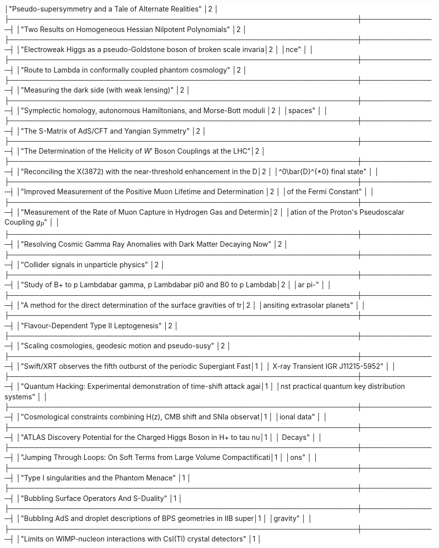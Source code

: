 │"Pseudo-supersymmetry and a Tale of Alternate Realities"              │2              │
├──────────────────────────────────────────────────────────────────────┼───────────────┤
│"Two Results on Homogeneous Hessian Nilpotent Polynomials"            │2              │
├──────────────────────────────────────────────────────────────────────┼───────────────┤
│"Electroweak Higgs as a pseudo-Goldstone boson of broken scale invaria│2              │
│nce"                                                                  │               │
├──────────────────────────────────────────────────────────────────────┼───────────────┤
│"Route to Lambda in conformally coupled phantom cosmology"            │2              │
├──────────────────────────────────────────────────────────────────────┼───────────────┤
│"Measuring the dark side (with weak lensing)"                         │2              │
├──────────────────────────────────────────────────────────────────────┼───────────────┤
│"Symplectic homology, autonomous Hamiltonians, and Morse-Bott moduli  │2              │
│spaces"                                                               │               │
├──────────────────────────────────────────────────────────────────────┼───────────────┤
│"The S-Matrix of AdS/CFT and Yangian Symmetry"                        │2              │
├──────────────────────────────────────────────────────────────────────┼───────────────┤
│"The Determination of the Helicity of $W'$ Boson Couplings at the LHC"│2              │
├──────────────────────────────────────────────────────────────────────┼───────────────┤
│"Reconciling the X(3872) with the near-threshold enhancement in the  D│2              │
│^0\bar{D}^{*0} final state"                                           │               │
├──────────────────────────────────────────────────────────────────────┼───────────────┤
│"Improved Measurement of the Positive Muon Lifetime and Determination │2              │
│of  the Fermi Constant"                                               │               │
├──────────────────────────────────────────────────────────────────────┼───────────────┤
│"Measurement of the Rate of Muon Capture in Hydrogen Gas and  Determin│2              │
│ation of the Proton's Pseudoscalar Coupling $g_P$"                    │               │
├──────────────────────────────────────────────────────────────────────┼───────────────┤
│"Resolving Cosmic Gamma Ray Anomalies with Dark Matter Decaying Now"  │2              │
├──────────────────────────────────────────────────────────────────────┼───────────────┤
│"Collider signals in unparticle physics"                              │2              │
├──────────────────────────────────────────────────────────────────────┼───────────────┤
│"Study of B+ to p Lambdabar gamma, p Lambdabar pi0 and B0 to p Lambdab│2              │
│ar  pi-"                                                              │               │
├──────────────────────────────────────────────────────────────────────┼───────────────┤
│"A method for the direct determination of the surface gravities of  tr│2              │
│ansiting extrasolar planets"                                          │               │
├──────────────────────────────────────────────────────────────────────┼───────────────┤
│"Flavour-Dependent Type II Leptogenesis"                              │2              │
├──────────────────────────────────────────────────────────────────────┼───────────────┤
│"Scaling cosmologies, geodesic motion and pseudo-susy"                │2              │
├──────────────────────────────────────────────────────────────────────┼───────────────┤
│"Swift/XRT observes the fifth outburst of the periodic Supergiant Fast│1              │
│  X-ray Transient IGR J11215-5952"                                    │               │
├──────────────────────────────────────────────────────────────────────┼───────────────┤
│"Quantum Hacking: Experimental demonstration of time-shift attack agai│1              │
│nst  practical quantum key distribution systems"                      │               │
├──────────────────────────────────────────────────────────────────────┼───────────────┤
│"Cosmological constraints combining H(z), CMB shift and SNIa  observat│1              │
│ional data"                                                           │               │
├──────────────────────────────────────────────────────────────────────┼───────────────┤
│"ATLAS Discovery Potential for the Charged Higgs Boson in H+ to tau nu│1              │
│  Decays"                                                             │               │
├──────────────────────────────────────────────────────────────────────┼───────────────┤
│"Jumping Through Loops: On Soft Terms from Large Volume Compactificati│1              │
│ons"                                                                  │               │
├──────────────────────────────────────────────────────────────────────┼───────────────┤
│"Type I singularities and the Phantom Menace"                         │1              │
├──────────────────────────────────────────────────────────────────────┼───────────────┤
│"Bubbling Surface Operators And S-Duality"                            │1              │
├──────────────────────────────────────────────────────────────────────┼───────────────┤
│"Bubbling AdS and droplet descriptions of BPS geometries in IIB  super│1              │
│gravity"                                                              │               │
├──────────────────────────────────────────────────────────────────────┼───────────────┤
│"Limits on WIMP-nucleon interactions with CsI(Tl) crystal detectors"  │1              │